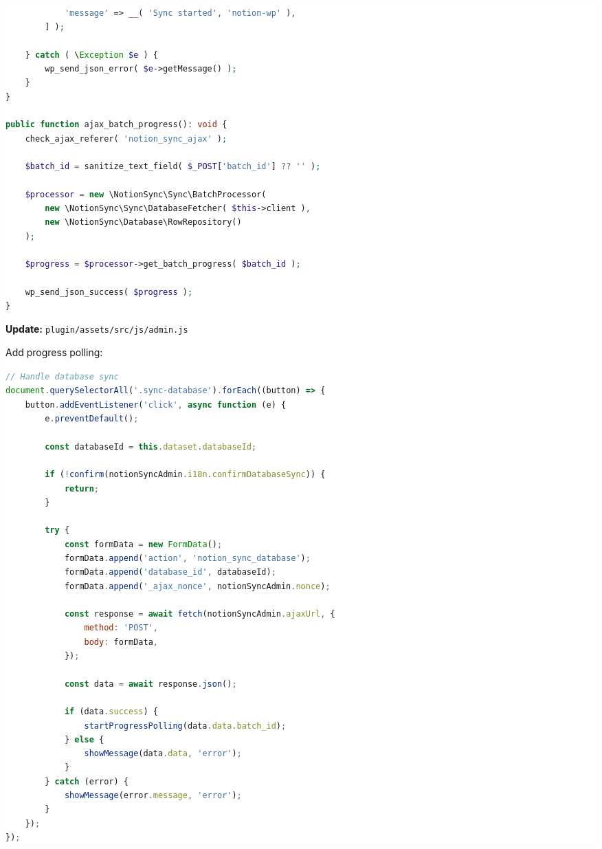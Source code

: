 ```php
            'message' => __( 'Sync started', 'notion-wp' ),
        ] );

    } catch ( \Exception $e ) {
        wp_send_json_error( $e->getMessage() );
    }
}

public function ajax_batch_progress(): void {
    check_ajax_referer( 'notion_sync_ajax' );

    $batch_id = sanitize_text_field( $_POST['batch_id'] ?? '' );

    $processor = new \NotionSync\Sync\BatchProcessor(
        new \NotionSync\Sync\DatabaseFetcher( $this->client ),
        new \NotionSync\Database\RowRepository()
    );

    $progress = $processor->get_batch_progress( $batch_id );

    wp_send_json_success( $progress );
}
```

**Update:** `plugin/assets/src/js/admin.js`

Add progress polling:

```javascript
// Handle database sync
document.querySelectorAll('.sync-database').forEach((button) => {
	button.addEventListener('click', async function (e) {
		e.preventDefault();

		const databaseId = this.dataset.databaseId;

		if (!confirm(notionSyncAdmin.i18n.confirmDatabaseSync)) {
			return;
		}

		try {
			const formData = new FormData();
			formData.append('action', 'notion_sync_database');
			formData.append('database_id', databaseId);
			formData.append('_ajax_nonce', notionSyncAdmin.nonce);

			const response = await fetch(notionSyncAdmin.ajaxUrl, {
				method: 'POST',
				body: formData,
			});

			const data = await response.json();

			if (data.success) {
				startProgressPolling(data.data.batch_id);
			} else {
				showMessage(data.data, 'error');
			}
		} catch (error) {
			showMessage(error.message, 'error');
		}
	});
});

```